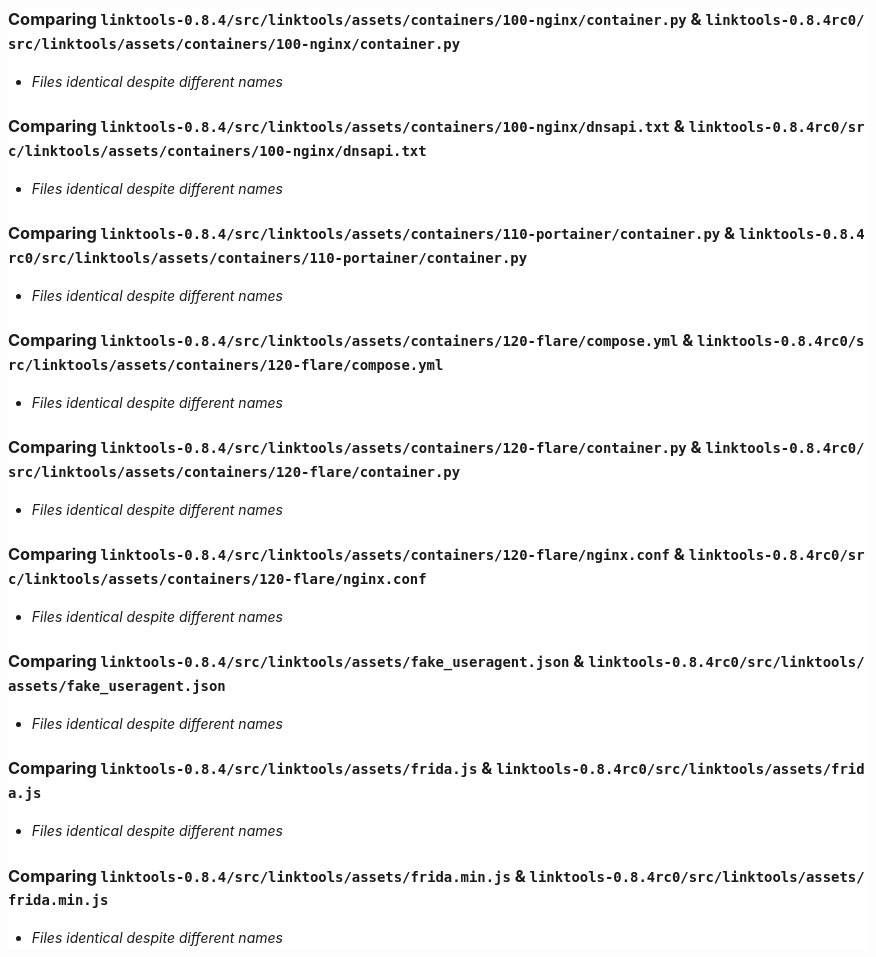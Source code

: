 ### Comparing `linktools-0.8.4/src/linktools/assets/containers/100-nginx/container.py` & `linktools-0.8.4rc0/src/linktools/assets/containers/100-nginx/container.py`

 * *Files identical despite different names*

### Comparing `linktools-0.8.4/src/linktools/assets/containers/100-nginx/dnsapi.txt` & `linktools-0.8.4rc0/src/linktools/assets/containers/100-nginx/dnsapi.txt`

 * *Files identical despite different names*

### Comparing `linktools-0.8.4/src/linktools/assets/containers/110-portainer/container.py` & `linktools-0.8.4rc0/src/linktools/assets/containers/110-portainer/container.py`

 * *Files identical despite different names*

### Comparing `linktools-0.8.4/src/linktools/assets/containers/120-flare/compose.yml` & `linktools-0.8.4rc0/src/linktools/assets/containers/120-flare/compose.yml`

 * *Files identical despite different names*

### Comparing `linktools-0.8.4/src/linktools/assets/containers/120-flare/container.py` & `linktools-0.8.4rc0/src/linktools/assets/containers/120-flare/container.py`

 * *Files identical despite different names*

### Comparing `linktools-0.8.4/src/linktools/assets/containers/120-flare/nginx.conf` & `linktools-0.8.4rc0/src/linktools/assets/containers/120-flare/nginx.conf`

 * *Files identical despite different names*

### Comparing `linktools-0.8.4/src/linktools/assets/fake_useragent.json` & `linktools-0.8.4rc0/src/linktools/assets/fake_useragent.json`

 * *Files identical despite different names*

### Comparing `linktools-0.8.4/src/linktools/assets/frida.js` & `linktools-0.8.4rc0/src/linktools/assets/frida.js`

 * *Files identical despite different names*

### Comparing `linktools-0.8.4/src/linktools/assets/frida.min.js` & `linktools-0.8.4rc0/src/linktools/assets/frida.min.js`

 * *Files identical despite different names*
